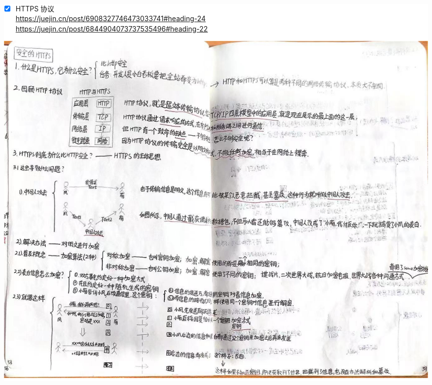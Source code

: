- [x] HTTPS 协议  
       https://juejin.cn/post/6908327746473033741#heading-24  
       https://juejin.cn/post/6844904073737535496#heading-22

<img src="../video/HTTP/imgs/6-1/总结-HTTPS原理-1.jpg" />
